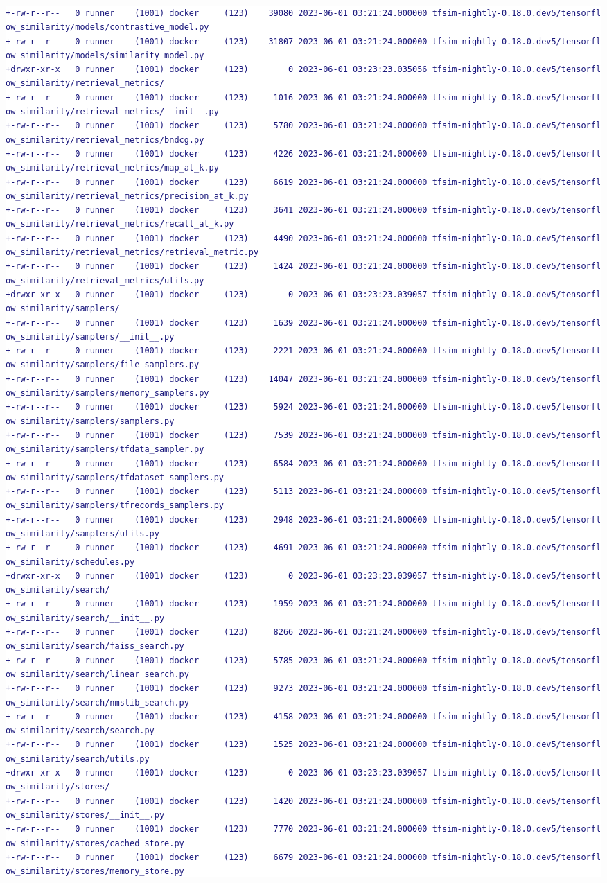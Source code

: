 ```diff
+-rw-r--r--   0 runner    (1001) docker     (123)    39080 2023-06-01 03:21:24.000000 tfsim-nightly-0.18.0.dev5/tensorflow_similarity/models/contrastive_model.py
+-rw-r--r--   0 runner    (1001) docker     (123)    31807 2023-06-01 03:21:24.000000 tfsim-nightly-0.18.0.dev5/tensorflow_similarity/models/similarity_model.py
+drwxr-xr-x   0 runner    (1001) docker     (123)        0 2023-06-01 03:23:23.035056 tfsim-nightly-0.18.0.dev5/tensorflow_similarity/retrieval_metrics/
+-rw-r--r--   0 runner    (1001) docker     (123)     1016 2023-06-01 03:21:24.000000 tfsim-nightly-0.18.0.dev5/tensorflow_similarity/retrieval_metrics/__init__.py
+-rw-r--r--   0 runner    (1001) docker     (123)     5780 2023-06-01 03:21:24.000000 tfsim-nightly-0.18.0.dev5/tensorflow_similarity/retrieval_metrics/bndcg.py
+-rw-r--r--   0 runner    (1001) docker     (123)     4226 2023-06-01 03:21:24.000000 tfsim-nightly-0.18.0.dev5/tensorflow_similarity/retrieval_metrics/map_at_k.py
+-rw-r--r--   0 runner    (1001) docker     (123)     6619 2023-06-01 03:21:24.000000 tfsim-nightly-0.18.0.dev5/tensorflow_similarity/retrieval_metrics/precision_at_k.py
+-rw-r--r--   0 runner    (1001) docker     (123)     3641 2023-06-01 03:21:24.000000 tfsim-nightly-0.18.0.dev5/tensorflow_similarity/retrieval_metrics/recall_at_k.py
+-rw-r--r--   0 runner    (1001) docker     (123)     4490 2023-06-01 03:21:24.000000 tfsim-nightly-0.18.0.dev5/tensorflow_similarity/retrieval_metrics/retrieval_metric.py
+-rw-r--r--   0 runner    (1001) docker     (123)     1424 2023-06-01 03:21:24.000000 tfsim-nightly-0.18.0.dev5/tensorflow_similarity/retrieval_metrics/utils.py
+drwxr-xr-x   0 runner    (1001) docker     (123)        0 2023-06-01 03:23:23.039057 tfsim-nightly-0.18.0.dev5/tensorflow_similarity/samplers/
+-rw-r--r--   0 runner    (1001) docker     (123)     1639 2023-06-01 03:21:24.000000 tfsim-nightly-0.18.0.dev5/tensorflow_similarity/samplers/__init__.py
+-rw-r--r--   0 runner    (1001) docker     (123)     2221 2023-06-01 03:21:24.000000 tfsim-nightly-0.18.0.dev5/tensorflow_similarity/samplers/file_samplers.py
+-rw-r--r--   0 runner    (1001) docker     (123)    14047 2023-06-01 03:21:24.000000 tfsim-nightly-0.18.0.dev5/tensorflow_similarity/samplers/memory_samplers.py
+-rw-r--r--   0 runner    (1001) docker     (123)     5924 2023-06-01 03:21:24.000000 tfsim-nightly-0.18.0.dev5/tensorflow_similarity/samplers/samplers.py
+-rw-r--r--   0 runner    (1001) docker     (123)     7539 2023-06-01 03:21:24.000000 tfsim-nightly-0.18.0.dev5/tensorflow_similarity/samplers/tfdata_sampler.py
+-rw-r--r--   0 runner    (1001) docker     (123)     6584 2023-06-01 03:21:24.000000 tfsim-nightly-0.18.0.dev5/tensorflow_similarity/samplers/tfdataset_samplers.py
+-rw-r--r--   0 runner    (1001) docker     (123)     5113 2023-06-01 03:21:24.000000 tfsim-nightly-0.18.0.dev5/tensorflow_similarity/samplers/tfrecords_samplers.py
+-rw-r--r--   0 runner    (1001) docker     (123)     2948 2023-06-01 03:21:24.000000 tfsim-nightly-0.18.0.dev5/tensorflow_similarity/samplers/utils.py
+-rw-r--r--   0 runner    (1001) docker     (123)     4691 2023-06-01 03:21:24.000000 tfsim-nightly-0.18.0.dev5/tensorflow_similarity/schedules.py
+drwxr-xr-x   0 runner    (1001) docker     (123)        0 2023-06-01 03:23:23.039057 tfsim-nightly-0.18.0.dev5/tensorflow_similarity/search/
+-rw-r--r--   0 runner    (1001) docker     (123)     1959 2023-06-01 03:21:24.000000 tfsim-nightly-0.18.0.dev5/tensorflow_similarity/search/__init__.py
+-rw-r--r--   0 runner    (1001) docker     (123)     8266 2023-06-01 03:21:24.000000 tfsim-nightly-0.18.0.dev5/tensorflow_similarity/search/faiss_search.py
+-rw-r--r--   0 runner    (1001) docker     (123)     5785 2023-06-01 03:21:24.000000 tfsim-nightly-0.18.0.dev5/tensorflow_similarity/search/linear_search.py
+-rw-r--r--   0 runner    (1001) docker     (123)     9273 2023-06-01 03:21:24.000000 tfsim-nightly-0.18.0.dev5/tensorflow_similarity/search/nmslib_search.py
+-rw-r--r--   0 runner    (1001) docker     (123)     4158 2023-06-01 03:21:24.000000 tfsim-nightly-0.18.0.dev5/tensorflow_similarity/search/search.py
+-rw-r--r--   0 runner    (1001) docker     (123)     1525 2023-06-01 03:21:24.000000 tfsim-nightly-0.18.0.dev5/tensorflow_similarity/search/utils.py
+drwxr-xr-x   0 runner    (1001) docker     (123)        0 2023-06-01 03:23:23.039057 tfsim-nightly-0.18.0.dev5/tensorflow_similarity/stores/
+-rw-r--r--   0 runner    (1001) docker     (123)     1420 2023-06-01 03:21:24.000000 tfsim-nightly-0.18.0.dev5/tensorflow_similarity/stores/__init__.py
+-rw-r--r--   0 runner    (1001) docker     (123)     7770 2023-06-01 03:21:24.000000 tfsim-nightly-0.18.0.dev5/tensorflow_similarity/stores/cached_store.py
+-rw-r--r--   0 runner    (1001) docker     (123)     6679 2023-06-01 03:21:24.000000 tfsim-nightly-0.18.0.dev5/tensorflow_similarity/stores/memory_store.py
```